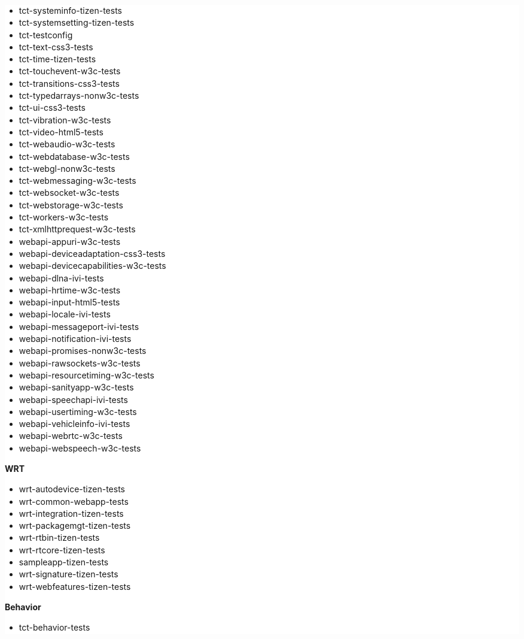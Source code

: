 - tct-systeminfo-tizen-tests
- tct-systemsetting-tizen-tests
- tct-testconfig
- tct-text-css3-tests
- tct-time-tizen-tests
- tct-touchevent-w3c-tests
- tct-transitions-css3-tests
- tct-typedarrays-nonw3c-tests
- tct-ui-css3-tests
- tct-vibration-w3c-tests
- tct-video-html5-tests
- tct-webaudio-w3c-tests
- tct-webdatabase-w3c-tests
- tct-webgl-nonw3c-tests
- tct-webmessaging-w3c-tests
- tct-websocket-w3c-tests
- tct-webstorage-w3c-tests
- tct-workers-w3c-tests
- tct-xmlhttprequest-w3c-tests
- webapi-appuri-w3c-tests
- webapi-deviceadaptation-css3-tests
- webapi-devicecapabilities-w3c-tests
- webapi-dlna-ivi-tests
- webapi-hrtime-w3c-tests
- webapi-input-html5-tests
- webapi-locale-ivi-tests
- webapi-messageport-ivi-tests
- webapi-notification-ivi-tests
- webapi-promises-nonw3c-tests
- webapi-rawsockets-w3c-tests
- webapi-resourcetiming-w3c-tests
- webapi-sanityapp-w3c-tests
- webapi-speechapi-ivi-tests
- webapi-usertiming-w3c-tests
- webapi-vehicleinfo-ivi-tests
- webapi-webrtc-w3c-tests
- webapi-webspeech-w3c-tests

**WRT**

- wrt-autodevice-tizen-tests
- wrt-common-webapp-tests
- wrt-integration-tizen-tests
- wrt-packagemgt-tizen-tests
- wrt-rtbin-tizen-tests
- wrt-rtcore-tizen-tests
- sampleapp-tizen-tests
- wrt-signature-tizen-tests
- wrt-webfeatures-tizen-tests

**Behavior**

- tct-behavior-tests
